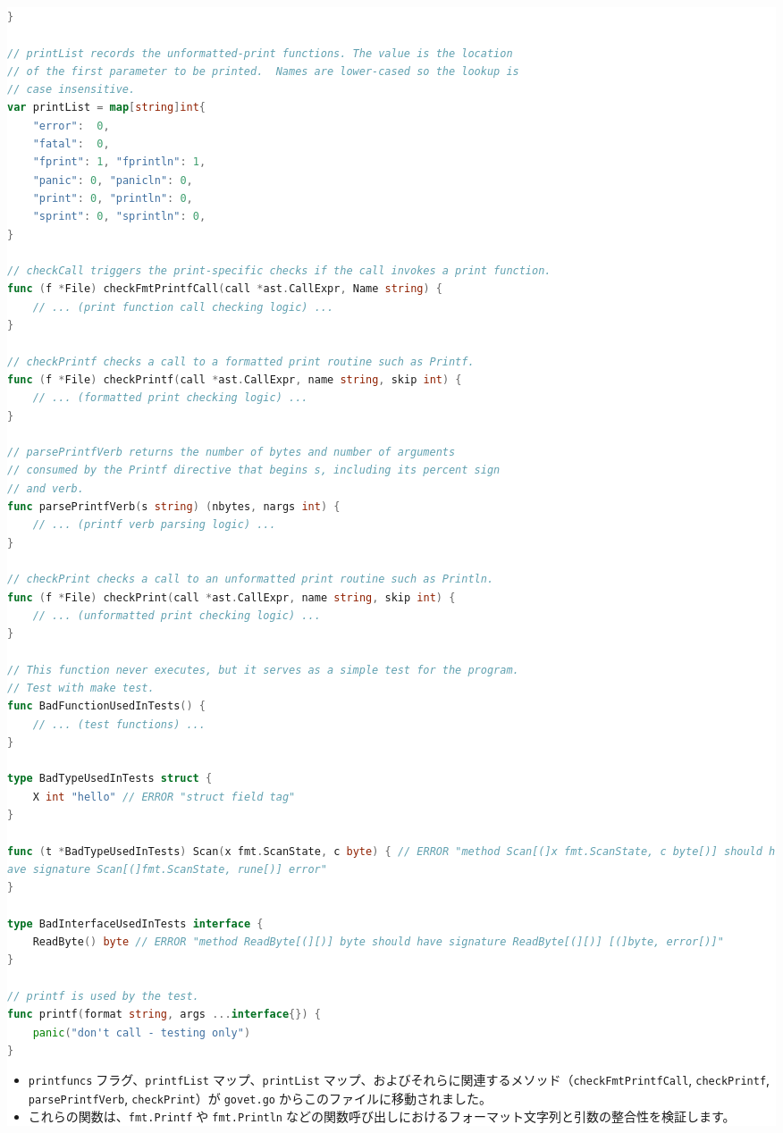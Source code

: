 ```go
}

// printList records the unformatted-print functions. The value is the location
// of the first parameter to be printed.  Names are lower-cased so the lookup is
// case insensitive.
var printList = map[string]int{
	"error":  0,
	"fatal":  0,
	"fprint": 1, "fprintln": 1,
	"panic": 0, "panicln": 0,
	"print": 0, "println": 0,
	"sprint": 0, "sprintln": 0,
}

// checkCall triggers the print-specific checks if the call invokes a print function.
func (f *File) checkFmtPrintfCall(call *ast.CallExpr, Name string) {
	// ... (print function call checking logic) ...
}

// checkPrintf checks a call to a formatted print routine such as Printf.
func (f *File) checkPrintf(call *ast.CallExpr, name string, skip int) {
	// ... (formatted print checking logic) ...
}

// parsePrintfVerb returns the number of bytes and number of arguments
// consumed by the Printf directive that begins s, including its percent sign
// and verb.
func parsePrintfVerb(s string) (nbytes, nargs int) {
	// ... (printf verb parsing logic) ...
}

// checkPrint checks a call to an unformatted print routine such as Println.
func (f *File) checkPrint(call *ast.CallExpr, name string, skip int) {
	// ... (unformatted print checking logic) ...
}

// This function never executes, but it serves as a simple test for the program.
// Test with make test.
func BadFunctionUsedInTests() {
	// ... (test functions) ...
}

type BadTypeUsedInTests struct {
	X int "hello" // ERROR "struct field tag"
}

func (t *BadTypeUsedInTests) Scan(x fmt.ScanState, c byte) { // ERROR "method Scan[(]x fmt.ScanState, c byte[)] should have signature Scan[(]fmt.ScanState, rune[)] error"
}

type BadInterfaceUsedInTests interface {
	ReadByte() byte // ERROR "method ReadByte[(][)] byte should have signature ReadByte[(][)] [(]byte, error[)]"
}

// printf is used by the test.
func printf(format string, args ...interface{}) {
	panic("don't call - testing only")
}
```
*   `printfuncs` フラグ、`printfList` マップ、`printList` マップ、およびそれらに関連するメソッド（`checkFmtPrintfCall`, `checkPrintf`, `parsePrintfVerb`, `checkPrint`）が `govet.go` からこのファイルに移動されました。
*   これらの関数は、`fmt.Printf` や `fmt.Println` などの関数呼び出しにおけるフォーマット文字列と引数の整合性を検証します。